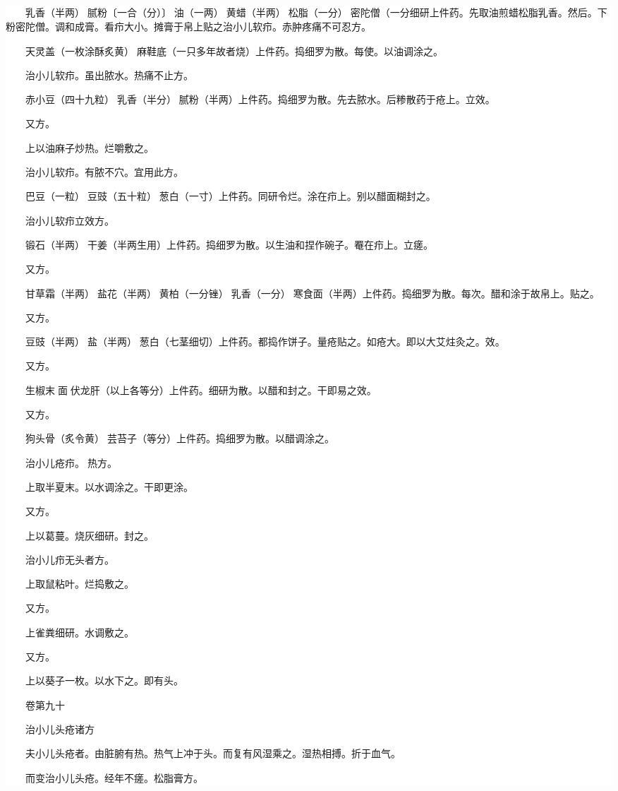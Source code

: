 　　乳香（半两） 腻粉〔一合（分）〕 油（一两） 黄蜡（半两） 松脂（一分） 密陀僧（一分细研上件药。先取油煎蜡松脂乳香。然后。下粉密陀僧。调和成膏。看疖大小。摊膏于帛上贴之治小儿软疖。赤肿疼痛不可忍方。

　　天灵盖（一枚涂酥炙黄） 麻鞋底（一只多年故者烧）上件药。捣细罗为散。每使。以油调涂之。

　　治小儿软疖。虽出脓水。热痛不止方。

　　赤小豆（四十九粒） 乳香（半分） 腻粉（半两）上件药。捣细罗为散。先去脓水。后糁散药于疮上。立效。

　　又方。

　　上以油麻子炒热。烂嚼敷之。

　　治小儿软疖。有脓不穴。宜用此方。

　　巴豆（一粒） 豆豉（五十粒） 葱白（一寸）上件药。同研令烂。涂在疖上。别以醋面糊封之。

　　治小儿软疖立效方。

　　锻石（半两） 干姜（半两生用）上件药。捣细罗为散。以生油和捏作碗子。罨在疖上。立瘥。

　　又方。

　　甘草霜（半两） 盐花（半两） 黄柏（一分锉） 乳香（一分） 寒食面（半两）上件药。捣细罗为散。每次。醋和涂于故帛上。贴之。

　　又方。

　　豆豉（半两） 盐（半两） 葱白（七茎细切）上件药。都捣作饼子。量疮贴之。如疮大。即以大艾炷灸之。效。

　　又方。

　　生椒末 面 伏龙肝（以上各等分）上件药。细研为散。以醋和封之。干即易之效。

　　又方。

　　狗头骨（炙令黄） 芸苔子（等分）上件药。捣细罗为散。以醋调涂之。

　　治小儿疮疖。 热方。

　　上取半夏末。以水调涂之。干即更涂。

　　又方。

　　上以葛蔓。烧灰细研。封之。

　　治小儿疖无头者方。

　　上取鼠粘叶。烂捣敷之。

　　又方。

　　上雀粪细研。水调敷之。

　　又方。

　　上以葵子一枚。以水下之。即有头。

　　卷第九十

　　治小儿头疮诸方

　　夫小儿头疮者。由脏腑有热。热气上冲于头。而复有风湿乘之。湿热相搏。折于血气。

　　而变治小儿头疮。经年不瘥。松脂膏方。

